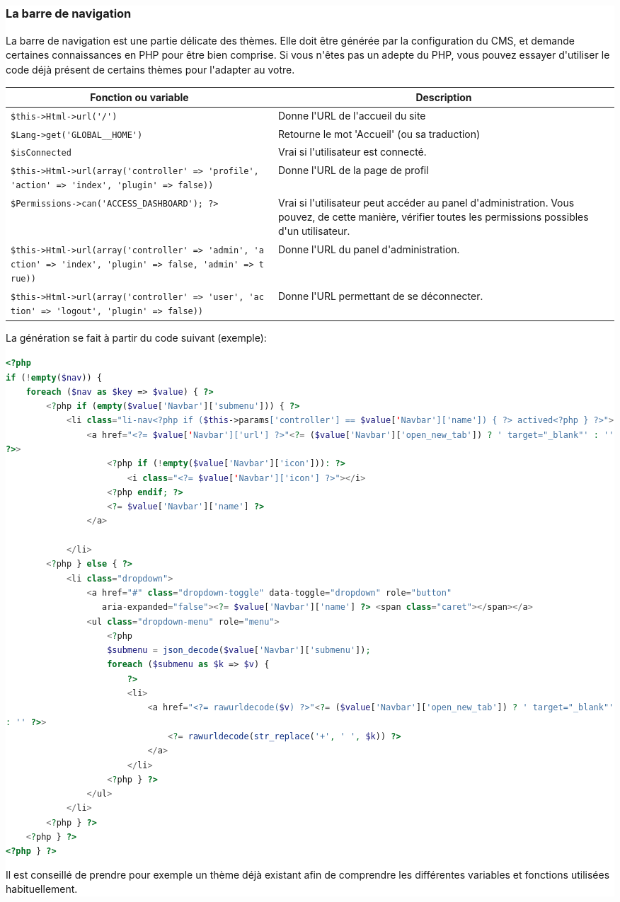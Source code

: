 ### La barre de navigation
La barre de navigation est une partie délicate des thèmes. Elle doit être générée par la configuration du CMS, et demande certaines connaissances en PHP pour être bien comprise.
Si vous n'êtes pas un adepte du PHP, vous pouvez essayer d'utiliser le code déjà présent de certains thèmes pour l'adapter au votre.

| Fonction ou variable | Description |
|----------------------|-------------|
| `$this->Html->url('/')` | Donne l'URL de l'accueil du site |
| `$Lang->get('GLOBAL__HOME')` | Retourne le mot 'Accueil' (ou sa traduction) |
| `$isConnected` | Vrai si l'utilisateur est connecté.|
| `$this->Html->url(array('controller' => 'profile', 'action' => 'index', 'plugin' => false))`| Donne l'URL de la page de profil|
| `$Permissions->can('ACCESS_DASHBOARD'); ?>` | Vrai si l'utilisateur peut accéder au panel d'administration. Vous pouvez, de cette manière, vérifier toutes les permissions possibles d'un utilisateur. |
| `$this->Html->url(array('controller' => 'admin', 'action' => 'index', 'plugin' => false, 'admin' => true))` | Donne l'URL du panel d'administration.|
| `$this->Html->url(array('controller' => 'user', 'action' => 'logout', 'plugin' => false))` | Donne l'URL permettant de se déconnecter.|

La génération se fait à partir du code suivant (exemple):

```php
<?php
if (!empty($nav)) {
    foreach ($nav as $key => $value) { ?>
        <?php if (empty($value['Navbar']['submenu'])) { ?>
            <li class="li-nav<?php if ($this->params['controller'] == $value['Navbar']['name']) { ?> actived<?php } ?>">
                <a href="<?= $value['Navbar']['url'] ?>"<?= ($value['Navbar']['open_new_tab']) ? ' target="_blank"' : '' ?>>
                    <?php if (!empty($value['Navbar']['icon'])): ?>
                        <i class="<?= $value['Navbar']['icon'] ?>"></i>
                    <?php endif; ?>
                    <?= $value['Navbar']['name'] ?>
                </a>

            </li>
        <?php } else { ?>
            <li class="dropdown">
                <a href="#" class="dropdown-toggle" data-toggle="dropdown" role="button"
                   aria-expanded="false"><?= $value['Navbar']['name'] ?> <span class="caret"></span></a>
                <ul class="dropdown-menu" role="menu">
                    <?php
                    $submenu = json_decode($value['Navbar']['submenu']);
                    foreach ($submenu as $k => $v) {
                        ?>
                        <li>
                            <a href="<?= rawurldecode($v) ?>"<?= ($value['Navbar']['open_new_tab']) ? ' target="_blank"' : '' ?>>
                                <?= rawurldecode(str_replace('+', ' ', $k)) ?>
                            </a>
                        </li>
                    <?php } ?>
                </ul>
            </li>
        <?php } ?>
    <?php } ?>
<?php } ?>
```
Il est conseillé de prendre pour exemple un thème déjà existant afin de comprendre les différentes variables et fonctions utilisées habituellement.

